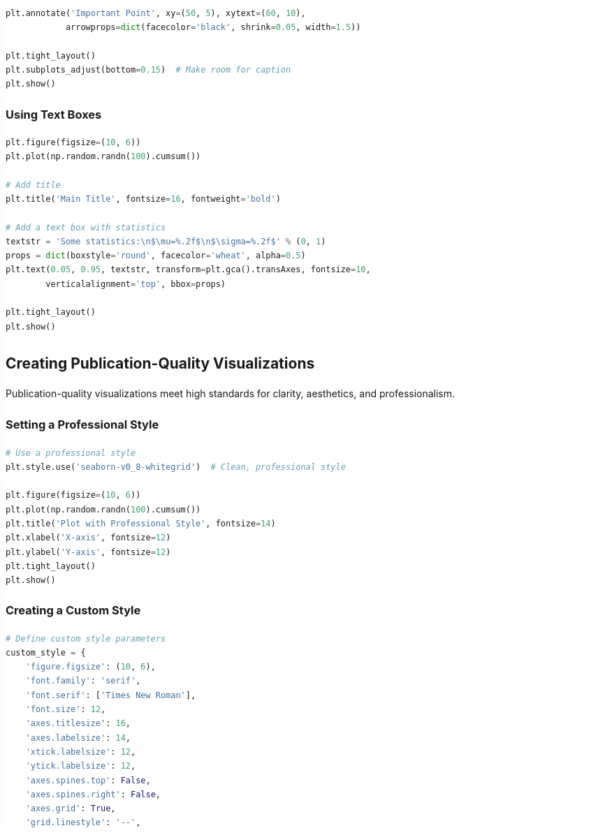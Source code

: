 ```python
plt.annotate('Important Point', xy=(50, 5), xytext=(60, 10),
            arrowprops=dict(facecolor='black', shrink=0.05, width=1.5))

plt.tight_layout()
plt.subplots_adjust(bottom=0.15)  # Make room for caption
plt.show()
```

### Using Text Boxes

```python
plt.figure(figsize=(10, 6))
plt.plot(np.random.randn(100).cumsum())

# Add title
plt.title('Main Title', fontsize=16, fontweight='bold')

# Add a text box with statistics
textstr = 'Some statistics:\n$\mu=%.2f$\n$\sigma=%.2f$' % (0, 1)
props = dict(boxstyle='round', facecolor='wheat', alpha=0.5)
plt.text(0.05, 0.95, textstr, transform=plt.gca().transAxes, fontsize=10,
        verticalalignment='top', bbox=props)

plt.tight_layout()
plt.show()
```

## Creating Publication-Quality Visualizations

Publication-quality visualizations meet high standards for clarity, aesthetics, and professionalism.

### Setting a Professional Style

```python
# Use a professional style
plt.style.use('seaborn-v0_8-whitegrid')  # Clean, professional style

plt.figure(figsize=(10, 6))
plt.plot(np.random.randn(100).cumsum())
plt.title('Plot with Professional Style', fontsize=14)
plt.xlabel('X-axis', fontsize=12)
plt.ylabel('Y-axis', fontsize=12)
plt.tight_layout()
plt.show()
```

### Creating a Custom Style

```python
# Define custom style parameters
custom_style = {
    'figure.figsize': (10, 6),
    'font.family': 'serif',
    'font.serif': ['Times New Roman'],
    'font.size': 12,
    'axes.titlesize': 16,
    'axes.labelsize': 14,
    'xtick.labelsize': 12,
    'ytick.labelsize': 12,
    'axes.spines.top': False,
    'axes.spines.right': False,
    'axes.grid': True,
    'grid.linestyle': '--',
```